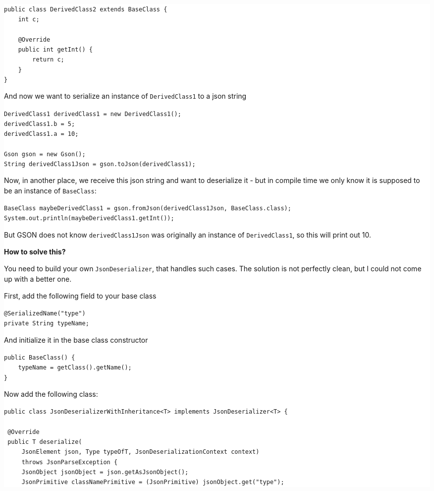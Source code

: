     public class DerivedClass2 extends BaseClass {
        int c;
     
        @Override
        public int getInt() {
            return c;
        }
    }

 
 
 And now we want to serialize an instance of `DerivedClass1` to a json string
 
  
    DerivedClass1 derivedClass1 = new DerivedClass1();
    derivedClass1.b = 5;
    derivedClass1.a = 10;
     
    Gson gson = new Gson();
    String derivedClass1Json = gson.toJson(derivedClass1);

 
 Now, in another place, we receive this json string and want to deserialize it - but in compile time we only know it is supposed to be an instance of `BaseClass`:

  

    BaseClass maybeDerivedClass1 = gson.fromJson(derivedClass1Json, BaseClass.class);
    System.out.println(maybeDerivedClass1.getInt());

 
 But GSON does not know `derivedClass1Json` was originally an instance of `DerivedClass1`, so this will print out 10.

**How to solve this?**

You need to build your own `JsonDeserializer`, that handles such cases. The solution is not perfectly clean, but I could not come up with a better one.
 
 First, add the following field to your base class
 
 
    @SerializedName("type")
    private String typeName;
     
And initialize it in the base class constructor

      
    public BaseClass() {
        typeName = getClass().getName();
    }

 
 Now add the following class:
 
 

    public class JsonDeserializerWithInheritance<T> implements JsonDeserializer<T> {
     
     @Override
     public T deserialize(
         JsonElement json, Type typeOfT, JsonDeserializationContext context)
         throws JsonParseException {
         JsonObject jsonObject = json.getAsJsonObject();
         JsonPrimitive classNamePrimitive = (JsonPrimitive) jsonObject.get("type");
     